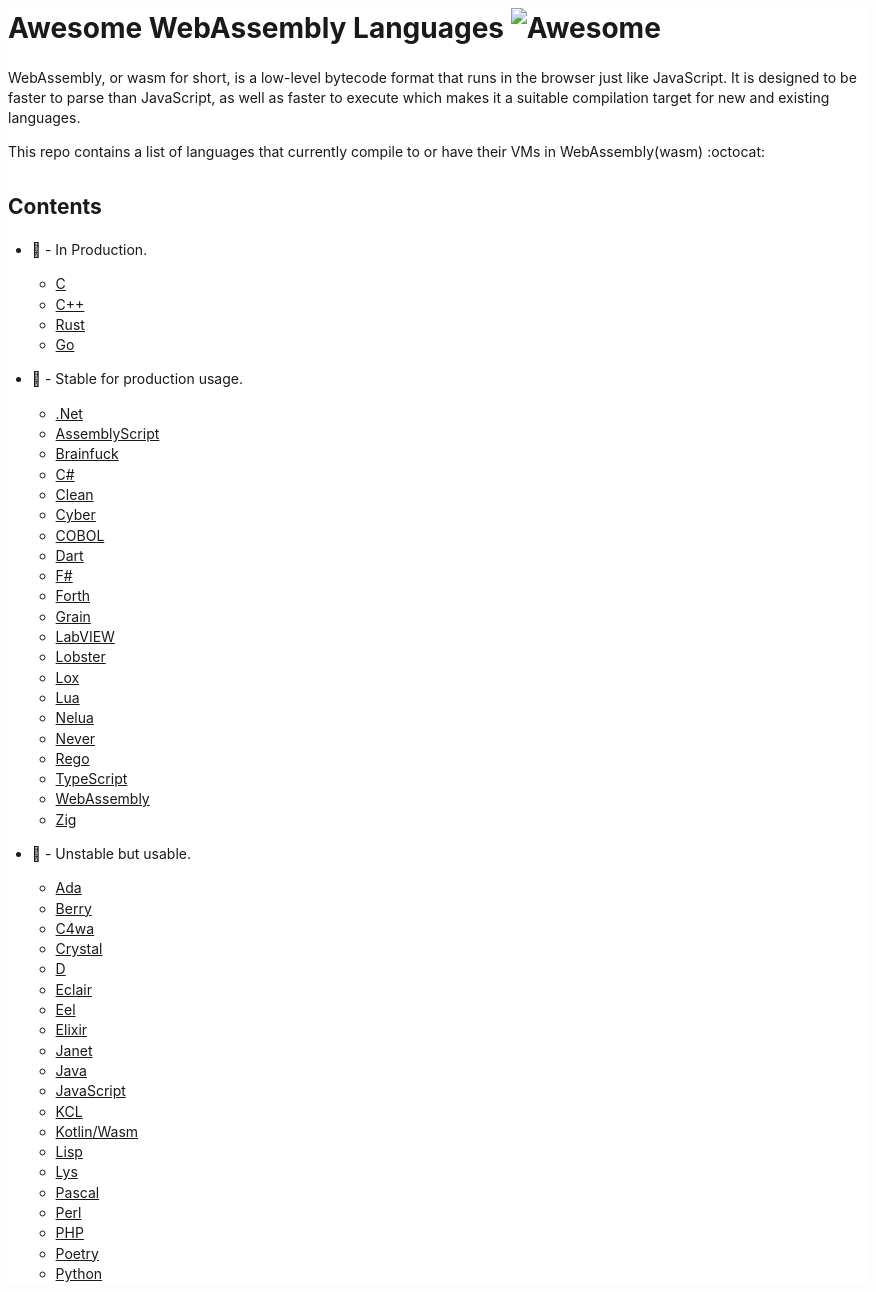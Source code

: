 # Awesome WebAssembly Languages ![Awesome](https://cdn.rawgit.com/sindresorhus/awesome/d7305f38d29fed78fa85652e3a63e154dd8e8829/media/badge.svg)
WebAssembly, or wasm for short, is a low-level bytecode format that runs in the browser just like JavaScript.
It is designed to be faster to parse than JavaScript, as well as faster to execute which makes it a suitable compilation target for new and existing languages.

This repo contains a list of languages that currently compile to or have their VMs in WebAssembly(wasm)  :octocat:


## Contents

- :chicken: - In Production.
  - [C](#c)
  - [C++](#cpp)
  - [Rust](#rust)
  - [Go](#go)
  
- :hatched_chick: - Stable for production usage.
  - [.Net](#dotnet)
  - [AssemblyScript](#assemblyscript)
  - [Brainfuck](#brainfuck)
  - [C#](#csharp)
  - [Clean](#clean)
  - [Cyber](#cyber)
  - [COBOL](#cobol)
  - [Dart](#dart)
  - [F#](#fsharp)
  - [Forth](#forth)
  - [Grain](#grain)
  - [LabVIEW](#labview)
  - [Lobster](#lobster)
  - [Lox](#lox)
  - [Lua](#lua)
  - [Nelua](#nelua)
  - [Never](#never)
  - [Rego](#rego)</br>
  - [TypeScript](#typescript)
  - [WebAssembly](#webassembly)
  - [Zig](#zig)</br>
  
- :hatching_chick: - Unstable but usable.
  - [Ada](#ada)
  - [Berry](#berry)
  - [C4wa](#c4wa)
  - [Crystal](#crystal)
  - [D](#d)
  - [Eclair](#eclair)
  - [Eel](#eel)
  - [Elixir](#elixir)
  - [Janet](#janet)
  - [Java](#java)
  - [JavaScript](#javascript)
  - [KCL](#kcl)
  - [Kotlin/Wasm](#kotlin)
  - [Lisp](#lisp)
  - [Lys](#lys)
  - [Pascal](#pascal)
  - [Perl](#perl)
  - [PHP](#php)
  - [Poetry](#poetry)
  - [Python](#python)